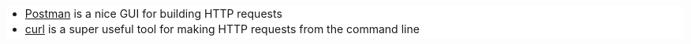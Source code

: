 - [Postman][postman-extension] is a nice GUI for building HTTP requests
- [curl][curl] is a super useful tool for making HTTP requests from the command line


[postman-extension]: https://chrome.google.com/webstore/detail/postman/fhbjgbiflinjbdggehcddcbncdddomop?hl=en
[express]: http://expressjs.com/
[node-http]: https://nodejs.org/api/http.html

[treehouse-http]: https://teamtreehouse.com/library/http-basics
[ntu-http-overview]: https://www.ntu.edu.sg/home/ehchua/programming/webprogramming/HTTP_Basics.html
[tutsplus-http]: https://code.tutsplus.com/tutorials/http-the-protocol-every-web-developer-must-know-part-1--net-31177
[tutsplus-http-rest]: https://code.tutsplus.com/tutorials/a-beginners-guide-to-http-and-rest--net-16340
[curl]: https://curl.haxx.se/
[mdn-http]: https://developer.mozilla.org/en-US/docs/Web/HTTP
[egghead-http-basics]: https://egghead.io/courses/understand-the-basics-of-http

[list-mime-types]: https://developer.mozilla.org/en-US/docs/Web/HTTP/Basics_of_HTTP/MIME_types/Complete_list_of_MIME_types
